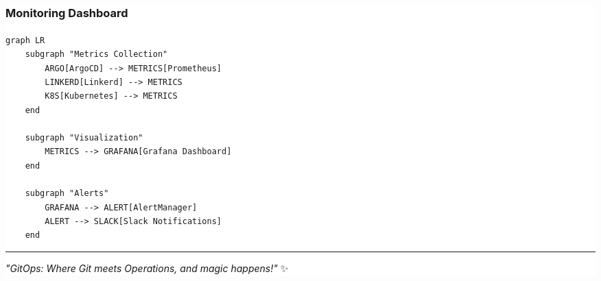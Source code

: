 ### Monitoring Dashboard

```mermaid
graph LR
    subgraph "Metrics Collection"
        ARGO[ArgoCD] --> METRICS[Prometheus]
        LINKERD[Linkerd] --> METRICS
        K8S[Kubernetes] --> METRICS
    end
    
    subgraph "Visualization"
        METRICS --> GRAFANA[Grafana Dashboard]
    end
    
    subgraph "Alerts"
        GRAFANA --> ALERT[AlertManager]
        ALERT --> SLACK[Slack Notifications]
    end
```

---

*"GitOps: Where Git meets Operations, and magic happens!"* ✨
